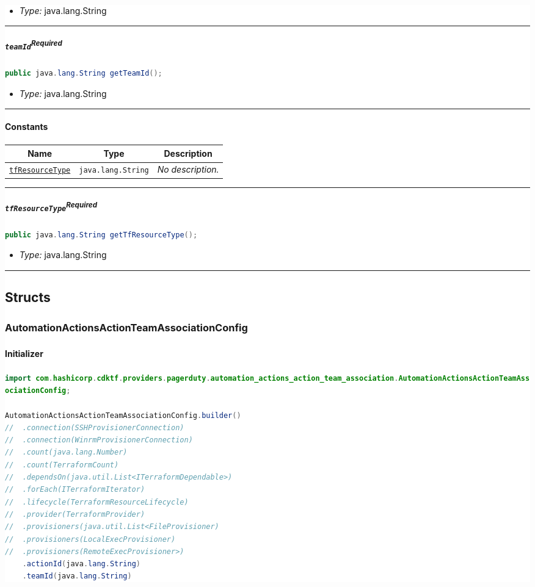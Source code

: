 - *Type:* java.lang.String

---

##### `teamId`<sup>Required</sup> <a name="teamId" id="@cdktf/provider-pagerduty.automationActionsActionTeamAssociation.AutomationActionsActionTeamAssociation.property.teamId"></a>

```java
public java.lang.String getTeamId();
```

- *Type:* java.lang.String

---

#### Constants <a name="Constants" id="Constants"></a>

| **Name** | **Type** | **Description** |
| --- | --- | --- |
| <code><a href="#@cdktf/provider-pagerduty.automationActionsActionTeamAssociation.AutomationActionsActionTeamAssociation.property.tfResourceType">tfResourceType</a></code> | <code>java.lang.String</code> | *No description.* |

---

##### `tfResourceType`<sup>Required</sup> <a name="tfResourceType" id="@cdktf/provider-pagerduty.automationActionsActionTeamAssociation.AutomationActionsActionTeamAssociation.property.tfResourceType"></a>

```java
public java.lang.String getTfResourceType();
```

- *Type:* java.lang.String

---

## Structs <a name="Structs" id="Structs"></a>

### AutomationActionsActionTeamAssociationConfig <a name="AutomationActionsActionTeamAssociationConfig" id="@cdktf/provider-pagerduty.automationActionsActionTeamAssociation.AutomationActionsActionTeamAssociationConfig"></a>

#### Initializer <a name="Initializer" id="@cdktf/provider-pagerduty.automationActionsActionTeamAssociation.AutomationActionsActionTeamAssociationConfig.Initializer"></a>

```java
import com.hashicorp.cdktf.providers.pagerduty.automation_actions_action_team_association.AutomationActionsActionTeamAssociationConfig;

AutomationActionsActionTeamAssociationConfig.builder()
//  .connection(SSHProvisionerConnection)
//  .connection(WinrmProvisionerConnection)
//  .count(java.lang.Number)
//  .count(TerraformCount)
//  .dependsOn(java.util.List<ITerraformDependable>)
//  .forEach(ITerraformIterator)
//  .lifecycle(TerraformResourceLifecycle)
//  .provider(TerraformProvider)
//  .provisioners(java.util.List<FileProvisioner)
//  .provisioners(LocalExecProvisioner)
//  .provisioners(RemoteExecProvisioner>)
    .actionId(java.lang.String)
    .teamId(java.lang.String)
```